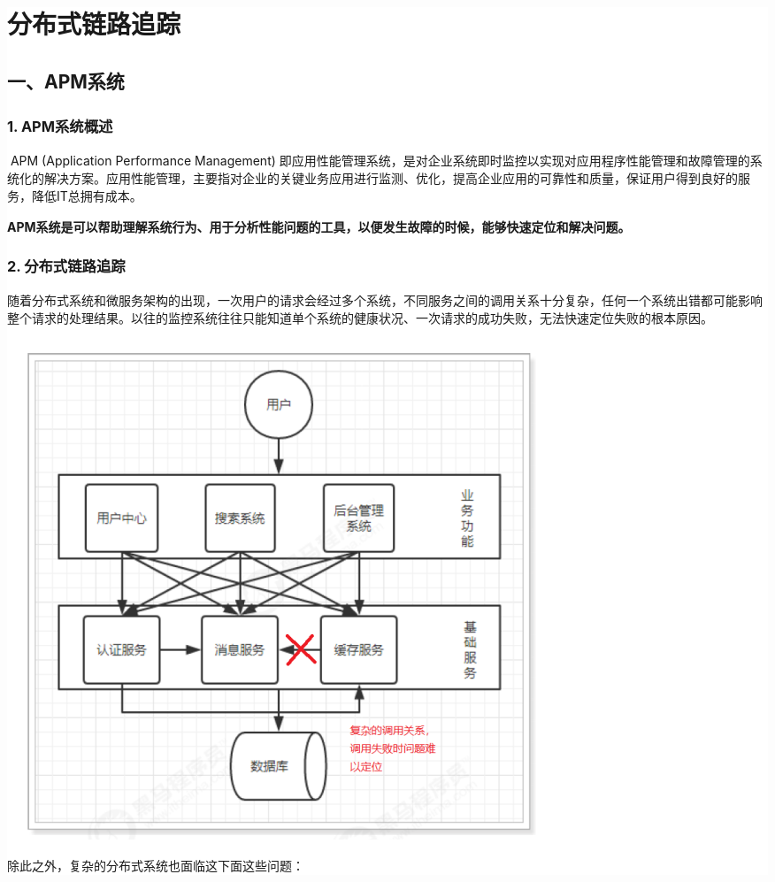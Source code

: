 # 分布式链路追踪

## 一、APM系统

### 1. APM系统概述

​		APM (Application Performance Management) 即应用性能管理系统，是对企业系统即时监控以实现对应用程序性能管理和故障管理的系统化的解决方案。应用性能管理，主要指对企业的关键业务应用进行监测、优化，提高企业应用的可靠性和质量，保证用户得到良好的服务，降低IT总拥有成本。



​		**APM系统是可以帮助理解系统行为、用于分析性能问题的工具，以便发生故障的时候，能够快速定位和解决问题。**



### 2. 分布式链路追踪

​		随着分布式系统和微服务架构的出现，一次用户的请求会经过多个系统，不同服务之间的调用关系十分复杂，任何一个系统出错都可能影响整个请求的处理结果。以往的监控系统往往只能知道单个系统的健康状况、一次请求的成功失败，无法快速定位失败的根本原因。

![image-20220330164414673](images/image-20220330164414673.png)



除此之外，复杂的分布式系统也面临这下面这些问题：
